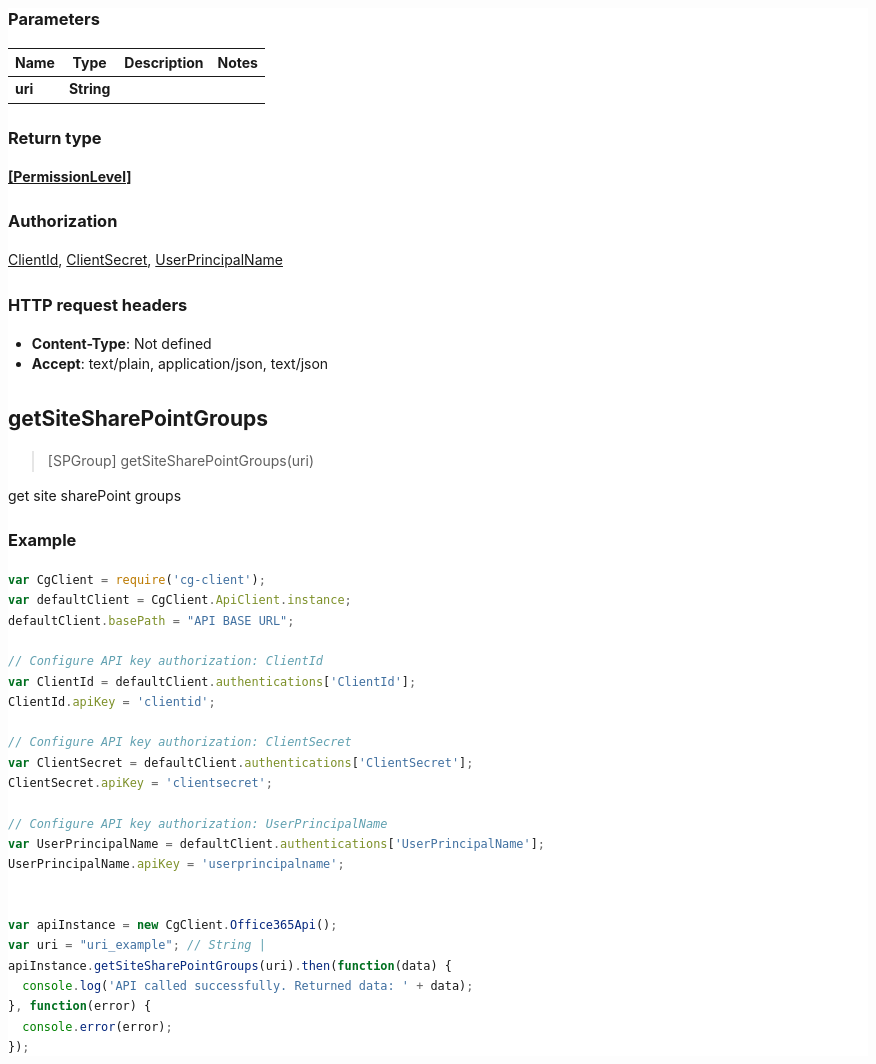 ### Parameters



Name | Type | Description  | Notes
------------- | ------------- | ------------- | -------------
 **uri** | **String**|  | 

### Return type

[**[PermissionLevel]**](PermissionLevel.md)

### Authorization

[ClientId](../README.md#ClientId), [ClientSecret](../README.md#ClientSecret), [UserPrincipalName](../README.md#UserPrincipalName)

### HTTP request headers

- **Content-Type**: Not defined
- **Accept**: text/plain, application/json, text/json


## getSiteSharePointGroups

> [SPGroup] getSiteSharePointGroups(uri)

get site sharePoint groups

### Example

```javascript
var CgClient = require('cg-client');
var defaultClient = CgClient.ApiClient.instance;
defaultClient.basePath = "API BASE URL";

// Configure API key authorization: ClientId
var ClientId = defaultClient.authentications['ClientId'];
ClientId.apiKey = 'clientid';

// Configure API key authorization: ClientSecret
var ClientSecret = defaultClient.authentications['ClientSecret'];
ClientSecret.apiKey = 'clientsecret';

// Configure API key authorization: UserPrincipalName
var UserPrincipalName = defaultClient.authentications['UserPrincipalName'];
UserPrincipalName.apiKey = 'userprincipalname';


var apiInstance = new CgClient.Office365Api();
var uri = "uri_example"; // String | 
apiInstance.getSiteSharePointGroups(uri).then(function(data) {
  console.log('API called successfully. Returned data: ' + data);
}, function(error) {
  console.error(error);
});

```
